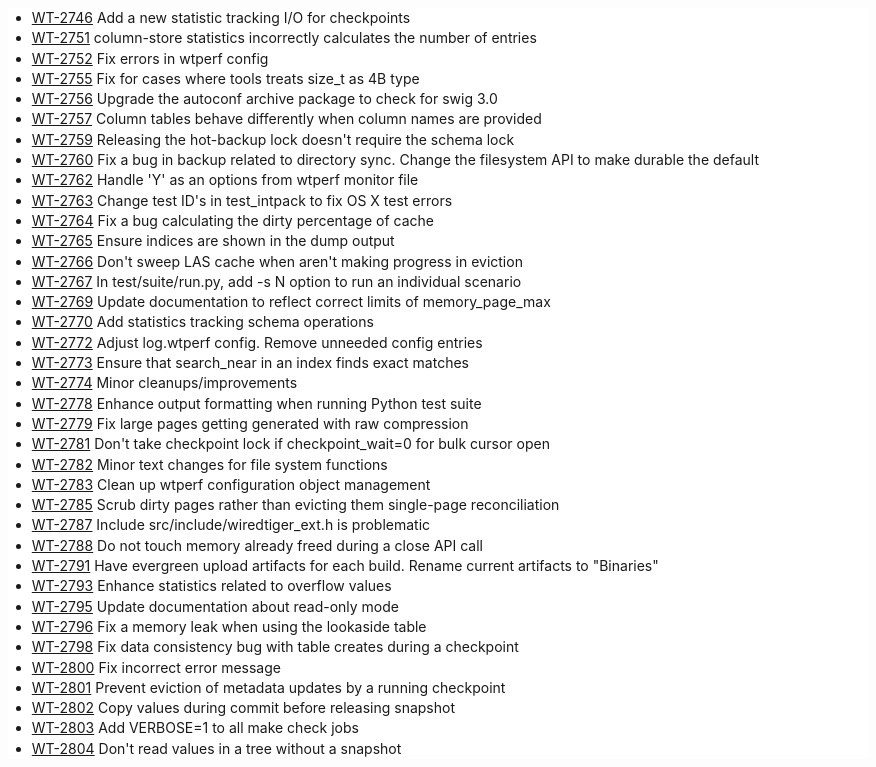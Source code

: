 * [WT-2746](https://jira.mongodb.org/browse/WT-2746)	Add a new statistic tracking I/O for checkpoints
* [WT-2751](https://jira.mongodb.org/browse/WT-2751)	column-store statistics incorrectly calculates the number of entries
* [WT-2752](https://jira.mongodb.org/browse/WT-2752)	Fix errors in wtperf config
* [WT-2755](https://jira.mongodb.org/browse/WT-2755)	Fix for cases where tools treats size_t as 4B type
* [WT-2756](https://jira.mongodb.org/browse/WT-2756)	Upgrade the autoconf archive package to check for swig 3.0
* [WT-2757](https://jira.mongodb.org/browse/WT-2757)	Column tables behave differently when column names are provided
* [WT-2759](https://jira.mongodb.org/browse/WT-2759)	Releasing the hot-backup lock doesn't require the schema lock
* [WT-2760](https://jira.mongodb.org/browse/WT-2760)	Fix a bug in backup related to directory sync. Change the filesystem API to make durable the default
* [WT-2762](https://jira.mongodb.org/browse/WT-2762)	Handle 'Y' as an options from wtperf monitor file
* [WT-2763](https://jira.mongodb.org/browse/WT-2763)	Change test ID's in test_intpack to fix OS X test errors
* [WT-2764](https://jira.mongodb.org/browse/WT-2764)	Fix a bug calculating the dirty percentage of cache
* [WT-2765](https://jira.mongodb.org/browse/WT-2765)	Ensure indices are shown in the dump output
* [WT-2766](https://jira.mongodb.org/browse/WT-2766)	Don't sweep LAS cache when aren't making progress in eviction
* [WT-2767](https://jira.mongodb.org/browse/WT-2767)	In test/suite/run.py, add -s N option to run an individual scenario
* [WT-2769](https://jira.mongodb.org/browse/WT-2769)	Update documentation to reflect correct limits of memory_page_max
* [WT-2770](https://jira.mongodb.org/browse/WT-2770)	Add statistics tracking schema operations
* [WT-2772](https://jira.mongodb.org/browse/WT-2772)	Adjust log.wtperf config. Remove unneeded config entries
* [WT-2773](https://jira.mongodb.org/browse/WT-2773)	Ensure that search_near in an index finds exact matches
* [WT-2774](https://jira.mongodb.org/browse/WT-2774)	Minor cleanups/improvements
* [WT-2778](https://jira.mongodb.org/browse/WT-2778)	Enhance output formatting when running Python test suite
* [WT-2779](https://jira.mongodb.org/browse/WT-2779)	Fix large pages getting generated with raw compression
* [WT-2781](https://jira.mongodb.org/browse/WT-2781)	Don't take checkpoint lock if checkpoint_wait=0 for bulk cursor open
* [WT-2782](https://jira.mongodb.org/browse/WT-2782)	Minor text changes for file system functions
* [WT-2783](https://jira.mongodb.org/browse/WT-2783)	Clean up wtperf configuration object management
* [WT-2785](https://jira.mongodb.org/browse/WT-2785)	Scrub dirty pages rather than evicting them single-page reconciliation
* [WT-2787](https://jira.mongodb.org/browse/WT-2787)	Include src/include/wiredtiger_ext.h is problematic
* [WT-2788](https://jira.mongodb.org/browse/WT-2788)	Do not touch memory already freed during a close API call
* [WT-2791](https://jira.mongodb.org/browse/WT-2791)	Have evergreen upload artifacts for each build. Rename current artifacts to "Binaries"
* [WT-2793](https://jira.mongodb.org/browse/WT-2793)	Enhance statistics related to overflow values
* [WT-2795](https://jira.mongodb.org/browse/WT-2795)	Update documentation about read-only mode
* [WT-2796](https://jira.mongodb.org/browse/WT-2796)	Fix a memory leak when using the lookaside table
* [WT-2798](https://jira.mongodb.org/browse/WT-2798)	Fix data consistency bug with table creates during a checkpoint
* [WT-2800](https://jira.mongodb.org/browse/WT-2800)	Fix incorrect error message
* [WT-2801](https://jira.mongodb.org/browse/WT-2801)	Prevent eviction of metadata updates by a running checkpoint
* [WT-2802](https://jira.mongodb.org/browse/WT-2802)	Copy values during commit before releasing snapshot
* [WT-2803](https://jira.mongodb.org/browse/WT-2803)	Add VERBOSE=1 to all make check jobs
* [WT-2804](https://jira.mongodb.org/browse/WT-2804)	Don't read values in a tree without a snapshot